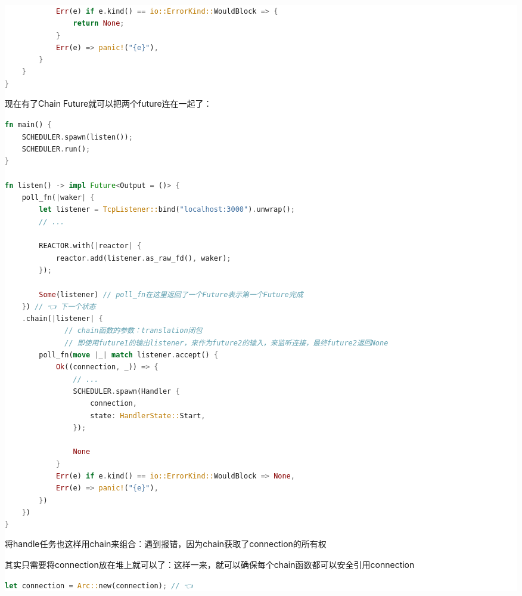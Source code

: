 ```rust
            Err(e) if e.kind() == io::ErrorKind::WouldBlock => {
                return None;
            }
            Err(e) => panic!("{e}"),
        }
    }
}
```

现在有了Chain Future就可以把两个future连在一起了：

```rust
fn main() {
    SCHEDULER.spawn(listen());
    SCHEDULER.run();
}

fn listen() -> impl Future<Output = ()> {
    poll_fn(|waker| {
        let listener = TcpListener::bind("localhost:3000").unwrap();
        // ...

        REACTOR.with(|reactor| {
            reactor.add(listener.as_raw_fd(), waker);
        });

        Some(listener) // poll_fn在这里返回了一个Future表示第一个Future完成
    }) // 👈 下一个状态
    .chain(|listener| {
			  // chain函数的参数：translation闭包
			  // 即使用future1的输出listener，来作为future2的输入，来监听连接，最终future2返回None
        poll_fn(move |_| match listener.accept() {
            Ok((connection, _)) => {
                // ...
                SCHEDULER.spawn(Handler {
                    connection,
                    state: HandlerState::Start,
                });

                None
            }
            Err(e) if e.kind() == io::ErrorKind::WouldBlock => None,
            Err(e) => panic!("{e}"),
        })
    })
}
```

将handle任务也这样用chain来组合：遇到报错，因为chain获取了connection的所有权

其实只需要将connection放在堆上就可以了：这样一来，就可以确保每个chain函数都可以安全引用connection

```rust
let connection = Arc::new(connection); // 👈
```
